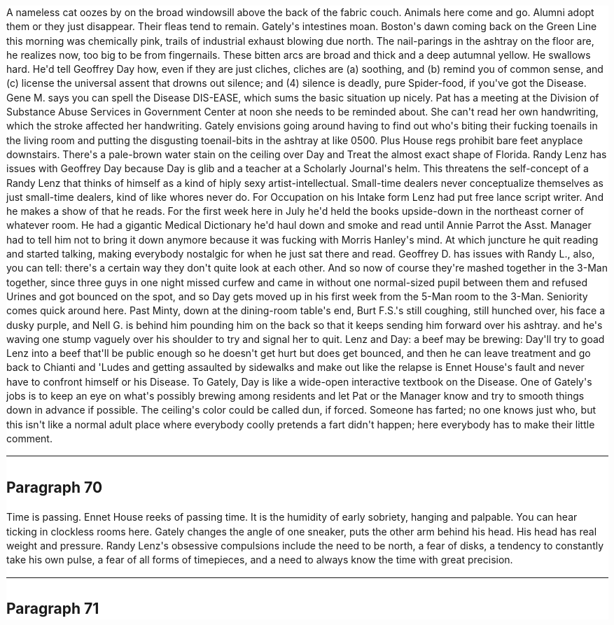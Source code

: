 A nameless cat oozes by on the broad windowsill above the back of the fabric couch. Animals here come and go. Alumni adopt them or they just disappear. Their fleas tend to remain. Gately's intestines moan. Boston's dawn coming back on the Green Line this morning was chemically pink, trails of industrial exhaust blowing due north. The nail-parings in the ashtray on the floor are, he realizes now, too big to be from fingernails. These bitten arcs are broad and thick and a deep autumnal yellow. He swallows hard. He'd tell Geoffrey Day how, even if they are just cliches, cliches are (a) soothing, and (b) remind you of common sense, and (c) license the universal assent that drowns out silence; and (4) silence is deadly, pure Spider-food, if you've got the Disease. Gene M. says you can spell the Disease DIS-EASE, which sums the basic situation up nicely. Pat has a meeting at the Division of Substance Abuse Services in Government Center at noon she needs to be reminded about. She can't read her own handwriting, which the stroke affected her handwriting. Gately envisions going around having to find out who's biting their fucking toenails in the living room and putting the disgusting toenail-bits in the ashtray at like 0500. Plus House regs prohibit bare feet anyplace downstairs. There's a pale-brown water stain on the ceiling over Day and Treat the almost exact shape of Florida. Randy Lenz has issues with Geoffrey Day because Day is glib and a teacher at a Scholarly Journal's helm. This threatens the self-concept of a Randy Lenz that thinks of himself as a kind of hiply sexy artist-intellectual. Small-time dealers never conceptualize themselves as just small-time dealers, kind of like whores never do. For Occupation on his Intake form Lenz had put free lance script writer. And he makes a show of that he reads. For the first week here in July he'd held the books upside-down in the northeast corner of whatever room. He had a gigantic Medical Dictionary he'd haul down and smoke and read until Annie Parrot the Asst. Manager had to tell him not to bring it down anymore because it was fucking with Morris Hanley's mind. At which juncture he quit reading and started talking, making everybody nostalgic for when he just sat there and read. Geoffrey D. has issues with Randy L., also, you can tell: there's a certain way they don't quite look at each other. And so now of course they're mashed together in the 3-Man together, since three guys in one night missed curfew and came in without one normal-sized pupil between them and refused Urines and got bounced on the spot, and so Day gets moved up in his first week from the 5-Man room to the 3-Man. Seniority comes quick around here. Past Minty, down at the dining-room table's end, Burt F.S.'s still coughing, still hunched over, his face a dusky purple, and Nell G. is behind him pounding him on the back so that it keeps sending him forward over his ashtray. and he's waving one stump vaguely over his shoulder to try and signal her to quit. Lenz and Day: a beef may be brewing: Day'll try to goad Lenz into a beef that'll be public enough so he doesn't get hurt but does get bounced, and then he can leave treatment and go back to Chianti and 'Ludes and getting assaulted by sidewalks and make out like the relapse is Ennet House's fault and never have to confront himself or his Disease. To Gately, Day is like a wide-open interactive textbook on the Disease. One of Gately's jobs is to keep an eye on what's possibly brewing among residents and let Pat or the Manager know and try to smooth things down in advance if possible. The ceiling's color could be called dun, if forced. Someone has farted; no one knows just who, but this isn't like a normal adult place where everybody coolly pretends a fart didn't happen; here everybody has to make their little comment.

---
## Paragraph 70

Time is passing. Ennet House reeks of passing time. It is the humidity of early sobriety, hanging and palpable. You can hear ticking in clockless rooms here. Gately changes the angle of one sneaker, puts the other arm behind his head. His head has real weight and pressure. Randy Lenz's obsessive compulsions include the need to be north, a fear of disks, a tendency to constantly take his own pulse, a fear of all forms of timepieces, and a need to always know the time with great precision.

---
## Paragraph 71
